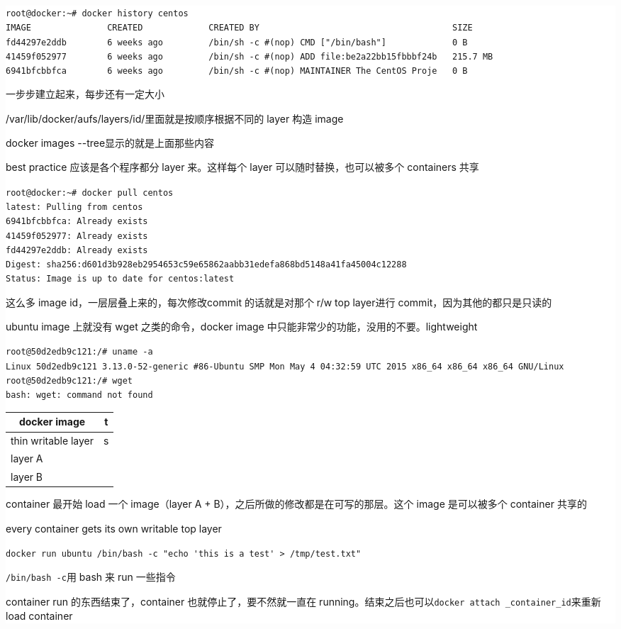 ``` plain
root@docker:~# docker history centos
IMAGE               CREATED             CREATED BY                                      SIZE
fd44297e2ddb        6 weeks ago         /bin/sh -c #(nop) CMD ["/bin/bash"]             0 B
41459f052977        6 weeks ago         /bin/sh -c #(nop) ADD file:be2a22bb15fbbbf24b   215.7 MB
6941bfcbbfca        6 weeks ago         /bin/sh -c #(nop) MAINTAINER The CentOS Proje   0 B
```

一步步建立起来，每步还有一定大小

/var/lib/docker/aufs/layers/id/里面就是按顺序根据不同的 layer 构造 image

docker images --tree显示的就是上面那些内容

best practice 应该是各个程序都分 layer 来。这样每个 layer 可以随时替换，也可以被多个 containers 共享

``` plain
root@docker:~# docker pull centos
latest: Pulling from centos
6941bfcbbfca: Already exists
41459f052977: Already exists
fd44297e2ddb: Already exists
Digest: sha256:d601d3b928eb2954653c59e65862aabb31edefa868bd5148a41fa45004c12288
Status: Image is up to date for centos:latest
```

这么多 image id，一层层叠上来的，每次修改commit 的话就是对那个 r/w top layer进行 commit，因为其他的都只是只读的

ubuntu image 上就没有 wget 之类的命令，docker image 中只能非常少的功能，没用的不要。lightweight

``` plain
root@50d2edb9c121:/# uname -a
Linux 50d2edb9c121 3.13.0-52-generic #86-Ubuntu SMP Mon May 4 04:32:59 UTC 2015 x86_64 x86_64 x86_64 GNU/Linux
root@50d2edb9c121:/# wget
bash: wget: command not found
```


docker image | t
--- | ---
thin writable layer | s
layer A |
layer B |

container 最开始 load 一个 image（layer A + B），之后所做的修改都是在可写的那层。这个 image 是可以被多个 container 共享的

every container gets its own writable top layer



``` plain
docker run ubuntu /bin/bash -c "echo 'this is a test' > /tmp/test.txt"
```

`/bin/bash -c`用 bash 来 run 一些指令



container run 的东西结束了，container 也就停止了，要不然就一直在 running。结束之后也可以`docker attach _container_id`来重新load container

